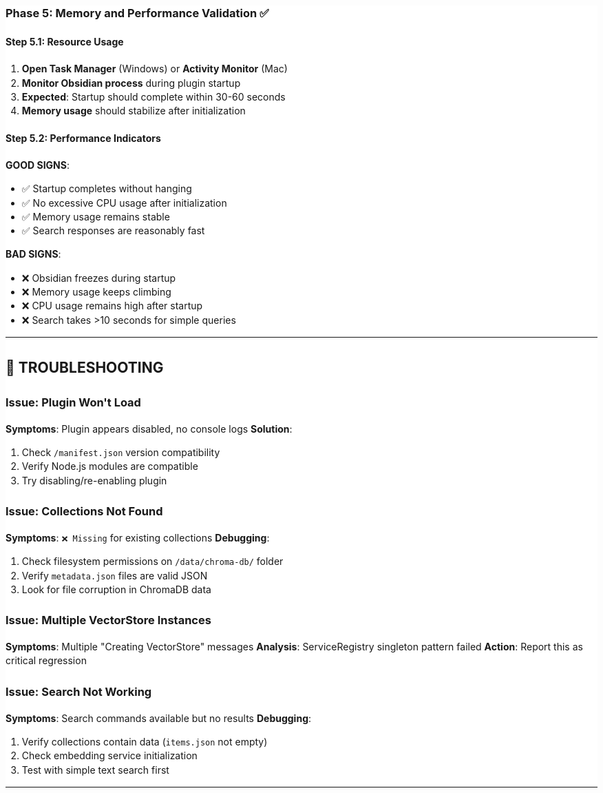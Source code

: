 ### Phase 5: Memory and Performance Validation ✅

#### Step 5.1: Resource Usage
1. **Open Task Manager** (Windows) or **Activity Monitor** (Mac)
2. **Monitor Obsidian process** during plugin startup
3. **Expected**: Startup should complete within 30-60 seconds
4. **Memory usage** should stabilize after initialization

#### Step 5.2: Performance Indicators
**GOOD SIGNS**:
- ✅ Startup completes without hanging
- ✅ No excessive CPU usage after initialization  
- ✅ Memory usage remains stable
- ✅ Search responses are reasonably fast

**BAD SIGNS**:
- ❌ Obsidian freezes during startup
- ❌ Memory usage keeps climbing
- ❌ CPU usage remains high after startup
- ❌ Search takes >10 seconds for simple queries

---

## 🚨 TROUBLESHOOTING

### Issue: Plugin Won't Load
**Symptoms**: Plugin appears disabled, no console logs
**Solution**: 
1. Check `/manifest.json` version compatibility
2. Verify Node.js modules are compatible
3. Try disabling/re-enabling plugin

### Issue: Collections Not Found
**Symptoms**: `❌ Missing` for existing collections
**Debugging**:
1. Check filesystem permissions on `/data/chroma-db/` folder
2. Verify `metadata.json` files are valid JSON
3. Look for file corruption in ChromaDB data

### Issue: Multiple VectorStore Instances
**Symptoms**: Multiple "Creating VectorStore" messages
**Analysis**: ServiceRegistry singleton pattern failed
**Action**: Report this as critical regression

### Issue: Search Not Working
**Symptoms**: Search commands available but no results
**Debugging**:
1. Verify collections contain data (`items.json` not empty)
2. Check embedding service initialization
3. Test with simple text search first

---